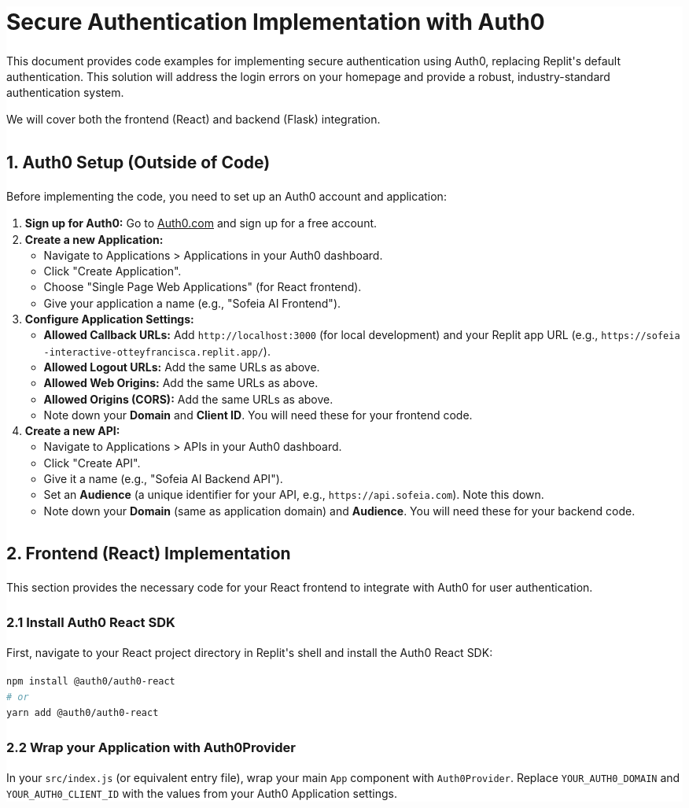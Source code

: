 # Secure Authentication Implementation with Auth0

This document provides code examples for implementing secure authentication using Auth0, replacing Replit's default authentication. This solution will address the login errors on your homepage and provide a robust, industry-standard authentication system.

We will cover both the frontend (React) and backend (Flask) integration.

## 1. Auth0 Setup (Outside of Code)

Before implementing the code, you need to set up an Auth0 account and application:

1.  **Sign up for Auth0:** Go to [Auth0.com](https://auth0.com/) and sign up for a free account.
2.  **Create a new Application:**
    *   Navigate to Applications > Applications in your Auth0 dashboard.
    *   Click "Create Application".
    *   Choose "Single Page Web Applications" (for React frontend).
    *   Give your application a name (e.g., "Sofeia AI Frontend").
3.  **Configure Application Settings:**
    *   **Allowed Callback URLs:** Add `http://localhost:3000` (for local development) and your Replit app URL (e.g., `https://sofeia-interactive-otteyfrancisca.replit.app/`).
    *   **Allowed Logout URLs:** Add the same URLs as above.
    *   **Allowed Web Origins:** Add the same URLs as above.
    *   **Allowed Origins (CORS):** Add the same URLs as above.
    *   Note down your **Domain** and **Client ID**. You will need these for your frontend code.
4.  **Create a new API:**
    *   Navigate to Applications > APIs in your Auth0 dashboard.
    *   Click "Create API".
    *   Give it a name (e.g., "Sofeia AI Backend API").
    *   Set an **Audience** (a unique identifier for your API, e.g., `https://api.sofeia.com`). Note this down.
    *   Note down your **Domain** (same as application domain) and **Audience**. You will need these for your backend code.

## 2. Frontend (React) Implementation

This section provides the necessary code for your React frontend to integrate with Auth0 for user authentication.

### 2.1 Install Auth0 React SDK

First, navigate to your React project directory in Replit's shell and install the Auth0 React SDK:

```bash
npm install @auth0/auth0-react
# or
yarn add @auth0/auth0-react
```

### 2.2 Wrap your Application with Auth0Provider

In your `src/index.js` (or equivalent entry file), wrap your main `App` component with `Auth0Provider`. Replace `YOUR_AUTH0_DOMAIN` and `YOUR_AUTH0_CLIENT_ID` with the values from your Auth0 Application settings.

